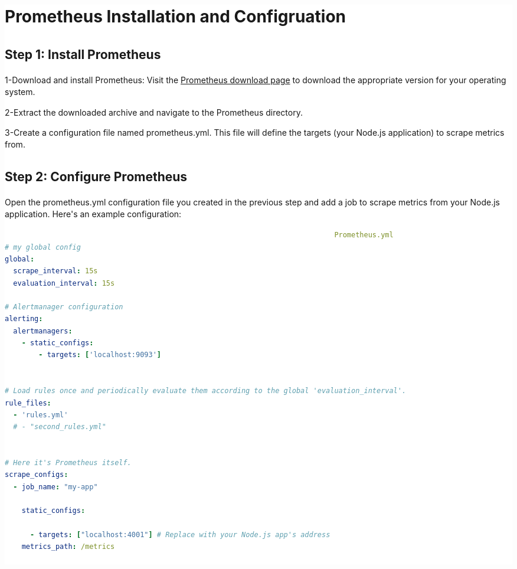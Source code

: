 # Prometheus Installation and Configruation

[Prometheus download page]:https://prometheus.io/download/

## Step 1: Install Prometheus

1-Download and install Prometheus: Visit the [Prometheus download page] to download the appropriate version for your operating system.

2-Extract the downloaded archive and navigate to the Prometheus directory.

3-Create a configuration file named prometheus.yml. This file will define the targets (your Node.js application) to scrape metrics from.

## Step 2: Configure Prometheus

Open the prometheus.yml configuration file you created in the previous step and add a job to scrape metrics from your Node.js application. Here's an example configuration:

``` yaml
                                                                              Prometheus.yml
# my global config
global:
  scrape_interval: 15s
  evaluation_interval: 15s

# Alertmanager configuration
alerting:
  alertmanagers:
    - static_configs:
        - targets: ['localhost:9093']
            

# Load rules once and periodically evaluate them according to the global 'evaluation_interval'.
rule_files:
  - 'rules.yml'
  # - "second_rules.yml"


# Here it's Prometheus itself.
scrape_configs:
  - job_name: "my-app"

    static_configs:
 
      - targets: ["localhost:4001"] # Replace with your Node.js app's address
    metrics_path: /metrics  



```
